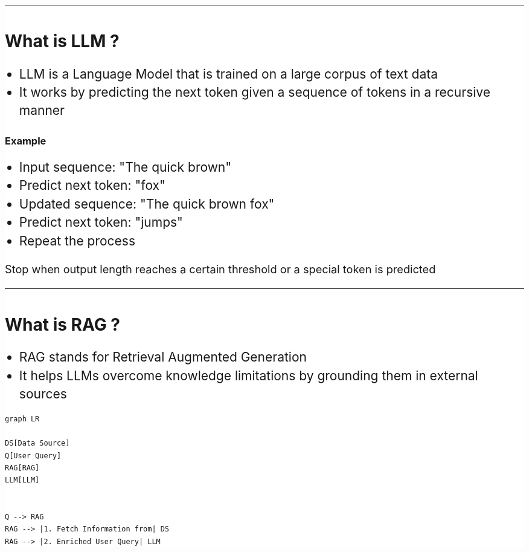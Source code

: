 <style>
  li {
    font-size: 1.8rem;
  }
</style>

--- 

# What is LLM ?

- LLM is a Language Model that is trained on a large corpus of text data
- It works by predicting the next token given a sequence of tokens in a recursive manner

### Example

- Input sequence: "The quick brown"
- Predict next token: "fox"
- Updated sequence: "The quick brown fox"
- Predict next token: "jumps"
- Repeat the process

Stop when output length reaches a certain threshold or a special token is predicted


<style>
  li {
    font-size: 1.5rem;
  }
  p {
    font-size: 1.3rem;
  }
</style>



--- 

# What is RAG ?

* RAG stands for Retrieval Augmented Generation
* It helps LLMs overcome knowledge limitations by grounding them in external sources

```mermaid
graph LR

DS[Data Source]
Q[User Query]
RAG[RAG]
LLM[LLM]


Q --> RAG
RAG --> |1. Fetch Information from| DS
RAG --> |2. Enriched User Query| LLM
```
